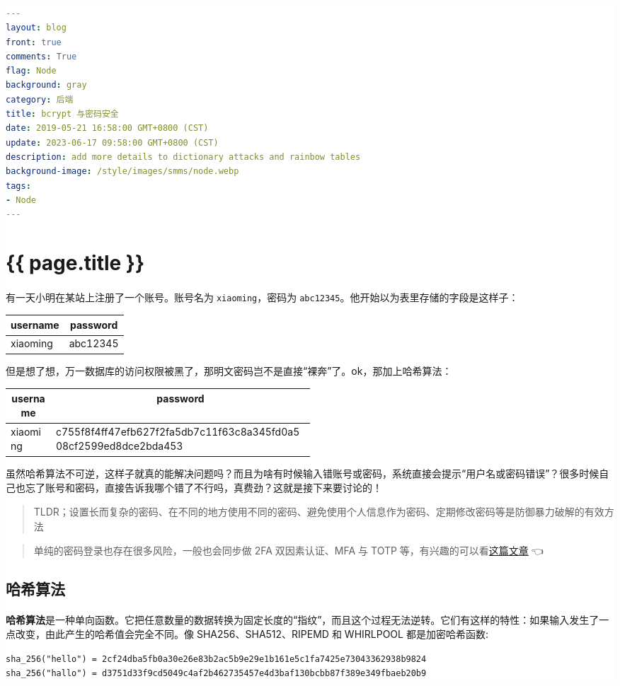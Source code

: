 ```yaml
---
layout: blog
front: true
comments: True
flag: Node
background: gray
category: 后端
title: bcrypt 与密码安全
date: 2019-05-21 16:58:00 GMT+0800 (CST)
update: 2023-06-17 09:58:00 GMT+0800 (CST)
description: add more details to dictionary attacks and rainbow tables
background-image: /style/images/smms/node.webp
tags:
- Node
---
```

# {{ page.title }}

有一天小明在某站上注册了一个账号。账号名为 `xiaoming`，密码为 `abc12345`。他开始以为表里存储的字段是这样子：

<style>
  table {
    width: 50%
  }
</style>

| username     |   password   |
| ------------ | ------- |
| xiaoming | abc12345 |

但是想了想，万一数据库的访问权限被黑了，那明文密码岂不是直接“裸奔”了。ok，那加上哈希算法：

| username     |   password   |
| ------------ | ------- |
| xiaoming | c755f8f4ff47efb627f2fa5db7c11f63c8a345fd0a508cf2599ed8dce2bda453 |

虽然哈希算法不可逆，这样子就真的能解决问题吗？而且为啥有时候输入错账号或密码，系统直接会提示“用户名或密码错误”？很多时候自己也忘了账号和密码，直接告诉我哪个错了不行吗，真费劲？这就是接下来要讨论的！

> TLDR；设置长而复杂的密码、在不同的地方使用不同的密码、避免使用个人信息作为密码、定期修改密码等是防御暴力破解的有效方法

> 单纯的密码登录也存在很多风险，一般也会同步做 2FA 双因素认证、MFA 与 TOTP 等，有兴趣的可以看[这篇文章]( {{site.url}}/2022/09/19/webAuthn.html#双因素认证与-totp ) 👈

## 哈希算法

**哈希算法**是一种单向函数。它把任意数量的数据转换为固定长度的“指纹”，而且这个过程无法逆转。它们有这样的特性：如果输入发生了一点改变，由此产生的哈希值会完全不同。像 SHA256、SHA512、RIPEMD 和 WHIRLPOOL 都是加密哈希函数:

```JS
sha_256("hello") = 2cf24dba5fb0a30e26e83b2ac5b9e29e1b161e5c1fa7425e73043362938b9824
sha_256("hallo") = d3751d33f9cd5049c4af2b462735457e4d3baf130bcbb87f389e349fbaeb20b9
```
